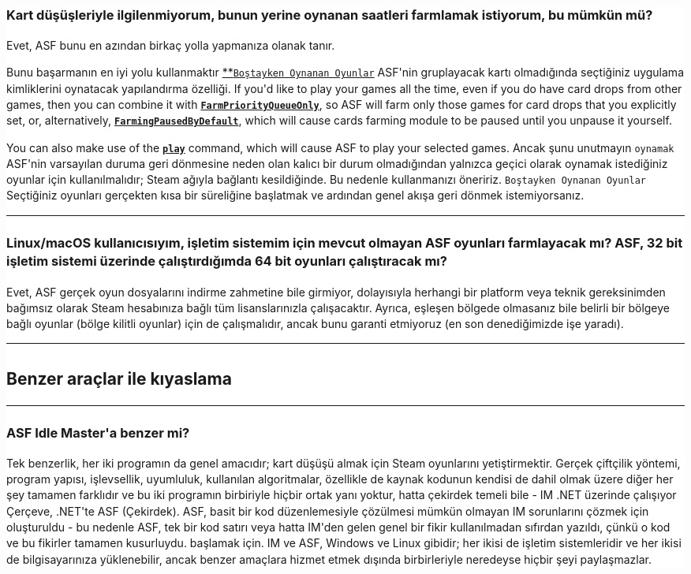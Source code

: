 ### Kart düşüşleriyle ilgilenmiyorum, bunun yerine oynanan saatleri farmlamak istiyorum, bu mümkün mü?

Evet, ASF bunu en azından birkaç yolla yapmanıza olanak tanır.

Bunu başarmanın en iyi yolu kullanmaktır [**`Boştayken Oynanan Oyunlar`](https://github.com/JustArchiNET/ArchiSteamFarm/wiki/Configuration\#gamesplayedwhileidle) ASF'nin gruplayacak kartı olmadığında seçtiğiniz uygulama kimliklerini oynatacak yapılandırma özelliği. If you'd like to play your games all the time, even if you do have card drops from other games, then you can combine it with **[`FarmPriorityQueueOnly`](https://github.com/JustArchiNET/ArchiSteamFarm/wiki/Configuration#farmingpreferences)**, so ASF will farm only those games for card drops that you explicitly set, or, alternatively, **[`FarmingPausedByDefault`](https://github.com/JustArchiNET/ArchiSteamFarm/wiki/Configuration#farmingpreferences)**, which will cause cards farming module to be paused until you unpause it yourself.

You can also make use of the **[`play`](https://github.com/JustArchiNET/ArchiSteamFarm/wiki/Commands#commands-1)** command, which will cause ASF to play your selected games. Ancak şunu unutmayın `oynamak` ASF'nin varsayılan duruma geri dönmesine neden olan kalıcı bir durum olmadığından yalnızca geçici olarak oynamak istediğiniz oyunlar için kullanılmalıdır; Steam ağıyla bağlantı kesildiğinde. Bu nedenle kullanmanızı öneririz. `Boştayken Oynanan Oyunlar`Seçtiğiniz oyunları gerçekten kısa bir süreliğine başlatmak ve ardından genel akışa geri dönmek istemiyorsanız.

---

### Linux/macOS kullanıcısıyım, işletim sistemim için mevcut olmayan ASF oyunları farmlayacak mı? ASF, 32 bit işletim sistemi üzerinde çalıştırdığımda 64 bit oyunları çalıştıracak mı?

Evet, ASF gerçek oyun dosyalarını indirme zahmetine bile girmiyor, dolayısıyla herhangi bir platform veya teknik gereksinimden bağımsız olarak Steam hesabınıza bağlı tüm lisanslarınızla çalışacaktır. Ayrıca, eşleşen bölgede olmasanız bile belirli bir bölgeye bağlı oyunlar (bölge kilitli oyunlar) için de çalışmalıdır, ancak bunu garanti etmiyoruz (en son denediğimizde işe yaradı).

---

## Benzer araçlar ile kıyaslama

---

### ASF Idle Master'a benzer mi?

Tek benzerlik, her iki programın da genel amacıdır; kart düşüşü almak için Steam oyunlarını yetiştirmektir. Gerçek çiftçilik yöntemi, program yapısı, işlevsellik, uyumluluk, kullanılan algoritmalar, özellikle de kaynak kodunun kendisi de dahil olmak üzere diğer her şey tamamen farklıdır ve bu iki programın birbiriyle hiçbir ortak yanı yoktur, hatta çekirdek temeli bile \- IM .NET üzerinde çalışıyor Çerçeve, .NET'te ASF (Çekirdek). ASF, basit bir kod düzenlemesiyle çözülmesi mümkün olmayan IM sorunlarını çözmek için oluşturuldu \- bu nedenle ASF, tek bir kod satırı veya hatta IM'den gelen genel bir fikir kullanılmadan sıfırdan yazıldı, çünkü o kod ve bu fikirler tamamen kusurluydu. başlamak için. IM ve ASF, Windows ve Linux gibidir; her ikisi de işletim sistemleridir ve her ikisi de bilgisayarınıza yüklenebilir, ancak benzer amaçlara hizmet etmek dışında birbirleriyle neredeyse hiçbir şeyi paylaşmazlar.
